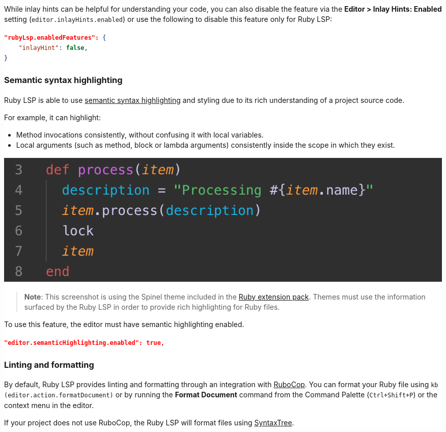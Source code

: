 While inlay hints can be helpful for understanding your code, you can also disable the feature via the **Editor > Inlay Hints: Enabled** setting (`editor.inlayHints.enabled`) or use the following to disable this feature only for Ruby LSP:

```json
"rubyLsp.enabledFeatures": {
    "inlayHint": false,
}
```

### Semantic syntax highlighting

Ruby LSP is able to use [semantic syntax highlighting](https://github.com/microsoft/vscode/wiki/Semantic-Highlighting-Overview) and styling due to its rich understanding of a project source code.

For example, it can highlight:

- Method invocations consistently, without confusing it with local variables.
- Local arguments (such as method, block or lambda arguments) consistently inside the scope in which they exist.

![Ruby LSP semantic highlighting](images/ruby/ruby_lsp_semantic_highlighting.png)

> **Note**: This screenshot is using the Spinel theme included in the [Ruby extension pack](https://marketplace.visualstudio.com/items?itemName=Shopify.ruby-extensions-pack). Themes must use the information surfaced by the Ruby LSP in order to provide rich highlighting for Ruby files.

To use this feature, the editor must have semantic highlighting enabled.

```json
"editor.semanticHighlighting.enabled": true,
```

### Linting and formatting

By default, Ruby LSP provides linting and formatting through an integration with [RuboCop](https://github.com/rubocop/rubocop). You can format your Ruby file using `kb(editor.action.formatDocument)` or by running the **Format Document** command from the Command Palette (`Ctrl+Shift+P`) or the context menu in the editor.

If your project does not use RuboCop, the Ruby LSP will format files using [SyntaxTree](https://ruby-syntax-tree.github.io/syntax_tree).
